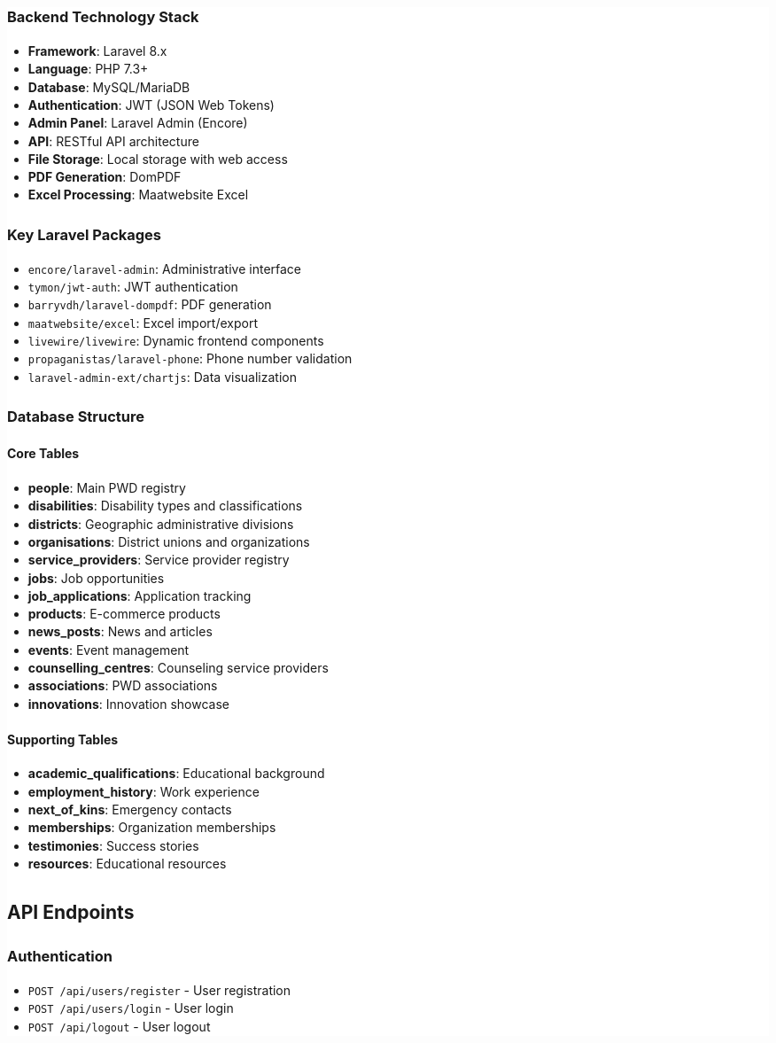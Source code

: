 ### Backend Technology Stack
- **Framework**: Laravel 8.x
- **Language**: PHP 7.3+
- **Database**: MySQL/MariaDB
- **Authentication**: JWT (JSON Web Tokens)
- **Admin Panel**: Laravel Admin (Encore)
- **API**: RESTful API architecture
- **File Storage**: Local storage with web access
- **PDF Generation**: DomPDF
- **Excel Processing**: Maatwebsite Excel

### Key Laravel Packages
- `encore/laravel-admin`: Administrative interface
- `tymon/jwt-auth`: JWT authentication
- `barryvdh/laravel-dompdf`: PDF generation
- `maatwebsite/excel`: Excel import/export
- `livewire/livewire`: Dynamic frontend components
- `propaganistas/laravel-phone`: Phone number validation
- `laravel-admin-ext/chartjs`: Data visualization

### Database Structure

#### Core Tables
- **people**: Main PWD registry
- **disabilities**: Disability types and classifications
- **districts**: Geographic administrative divisions
- **organisations**: District unions and organizations
- **service_providers**: Service provider registry
- **jobs**: Job opportunities
- **job_applications**: Application tracking
- **products**: E-commerce products
- **news_posts**: News and articles
- **events**: Event management
- **counselling_centres**: Counseling service providers
- **associations**: PWD associations
- **innovations**: Innovation showcase

#### Supporting Tables
- **academic_qualifications**: Educational background
- **employment_history**: Work experience
- **next_of_kins**: Emergency contacts
- **memberships**: Organization memberships
- **testimonies**: Success stories
- **resources**: Educational resources

## API Endpoints

### Authentication
- `POST /api/users/register` - User registration
- `POST /api/users/login` - User login
- `POST /api/logout` - User logout
